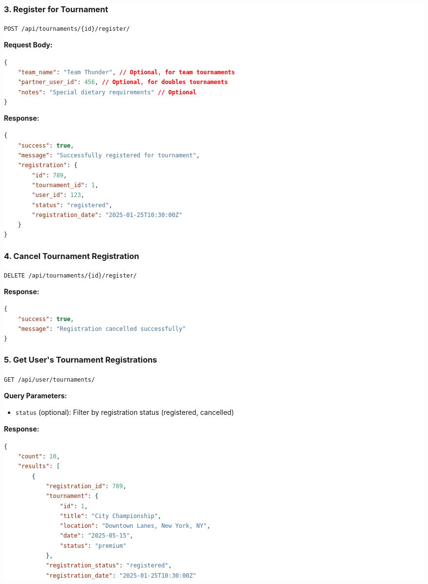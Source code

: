 ### 3. Register for Tournament

```
POST /api/tournaments/{id}/register/
```

**Request Body:**
```json
{
    "team_name": "Team Thunder", // Optional, for team tournaments
    "partner_user_id": 456, // Optional, for doubles tournaments
    "notes": "Special dietary requirements" // Optional
}
```

**Response:**
```json
{
    "success": true,
    "message": "Successfully registered for tournament",
    "registration": {
        "id": 789,
        "tournament_id": 1,
        "user_id": 123,
        "status": "registered",
        "registration_date": "2025-01-25T10:30:00Z"
    }
}
```

### 4. Cancel Tournament Registration

```
DELETE /api/tournaments/{id}/register/
```

**Response:**
```json
{
    "success": true,
    "message": "Registration cancelled successfully"
}
```

### 5. Get User's Tournament Registrations

```
GET /api/user/tournaments/
```

**Query Parameters:**
- `status` (optional): Filter by registration status (registered, cancelled)

**Response:**
```json
{
    "count": 10,
    "results": [
        {
            "registration_id": 789,
            "tournament": {
                "id": 1,
                "title": "City Championship",
                "location": "Downtown Lanes, New York, NY",
                "date": "2025-05-15",
                "status": "premium"
            },
            "registration_status": "registered",
            "registration_date": "2025-01-25T10:30:00Z"
```